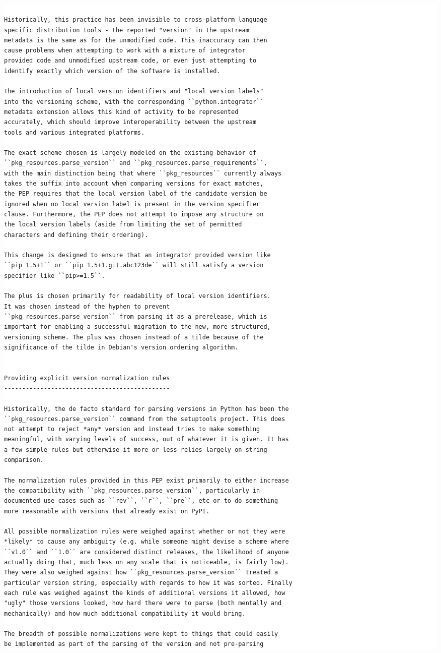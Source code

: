 ~~~~~~~~~~~~~~~~~~~~~~~~~~~~~~~~~~~

Historically, this practice has been invisible to cross-platform language
specific distribution tools - the reported "version" in the upstream
metadata is the same as for the unmodified code. This inaccuracy can then
cause problems when attempting to work with a mixture of integrator
provided code and unmodified upstream code, or even just attempting to
identify exactly which version of the software is installed.

The introduction of local version identifiers and "local version labels"
into the versioning scheme, with the corresponding ``python.integrator``
metadata extension allows this kind of activity to be represented
accurately, which should improve interoperability between the upstream
tools and various integrated platforms.

The exact scheme chosen is largely modeled on the existing behavior of
``pkg_resources.parse_version`` and ``pkg_resources.parse_requirements``,
with the main distinction being that where ``pkg_resources`` currently always
takes the suffix into account when comparing versions for exact matches,
the PEP requires that the local version label of the candidate version be
ignored when no local version label is present in the version specifier
clause. Furthermore, the PEP does not attempt to impose any structure on
the local version labels (aside from limiting the set of permitted
characters and defining their ordering).

This change is designed to ensure that an integrator provided version like
``pip 1.5+1`` or ``pip 1.5+1.git.abc123de`` will still satisfy a version
specifier like ``pip>=1.5``.

The plus is chosen primarily for readability of local version identifiers.
It was chosen instead of the hyphen to prevent
``pkg_resources.parse_version`` from parsing it as a prerelease, which is
important for enabling a successful migration to the new, more structured,
versioning scheme. The plus was chosen instead of a tilde because of the
significance of the tilde in Debian's version ordering algorithm.


Providing explicit version normalization rules
----------------------------------------------

Historically, the de facto standard for parsing versions in Python has been the
``pkg_resources.parse_version`` command from the setuptools project. This does
not attempt to reject *any* version and instead tries to make something
meaningful, with varying levels of success, out of whatever it is given. It has
a few simple rules but otherwise it more or less relies largely on string
comparison.

The normalization rules provided in this PEP exist primarily to either increase
the compatibility with ``pkg_resources.parse_version``, particularly in
documented use cases such as ``rev``, ``r``, ``pre``, etc or to do something
more reasonable with versions that already exist on PyPI.

All possible normalization rules were weighed against whether or not they were
*likely* to cause any ambiguity (e.g. while someone might devise a scheme where
``v1.0`` and ``1.0`` are considered distinct releases, the likelihood of anyone
actually doing that, much less on any scale that is noticeable, is fairly low).
They were also weighed against how ``pkg_resources.parse_version`` treated a
particular version string, especially with regards to how it was sorted. Finally
each rule was weighed against the kinds of additional versions it allowed, how
"ugly" those versions looked, how hard there were to parse (both mentally and
mechanically) and how much additional compatibility it would bring.

The breadth of possible normalizations were kept to things that could easily
be implemented as part of the parsing of the version and not pre-parsing
~~~~~~~~~~~~~~~~~~~~~~~~~~~~~~~~~~~
